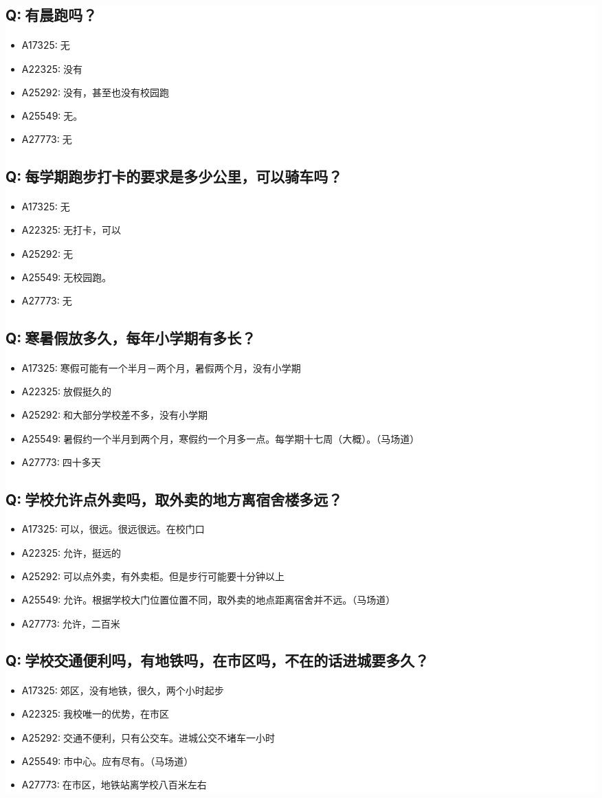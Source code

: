 ## Q: 有晨跑吗？

- A17325: 无

- A22325: 没有

- A25292: 没有，甚至也没有校园跑

- A25549: 无。

- A27773: 无

## Q: 每学期跑步打卡的要求是多少公里，可以骑车吗？

- A17325: 无

- A22325: 无打卡，可以

- A25292: 无

- A25549: 无校园跑。

- A27773: 无

## Q: 寒暑假放多久，每年小学期有多长？

- A17325: 寒假可能有一个半月－两个月，暑假两个月，没有小学期

- A22325: 放假挺久的

- A25292: 和大部分学校差不多，没有小学期

- A25549: 暑假约一个半月到两个月，寒假约一个月多一点。每学期十七周（大概）。（马场道）

- A27773: 四十多天

## Q: 学校允许点外卖吗，取外卖的地方离宿舍楼多远？

- A17325: 可以，很远。很远很远。在校门口

- A22325: 允许，挺远的

- A25292: 可以点外卖，有外卖柜。但是步行可能要十分钟以上

- A25549: 允许。根据学校大门位置位置不同，取外卖的地点距离宿舍并不远。（马场道）

- A27773: 允许，二百米

## Q: 学校交通便利吗，有地铁吗，在市区吗，不在的话进城要多久？

- A17325: 郊区，没有地铁，很久，两个小时起步

- A22325: 我校唯一的优势，在市区

- A25292: 交通不便利，只有公交车。进城公交不堵车一小时

- A25549: 市中心。应有尽有。（马场道）

- A27773: 在市区，地铁站离学校八百米左右
